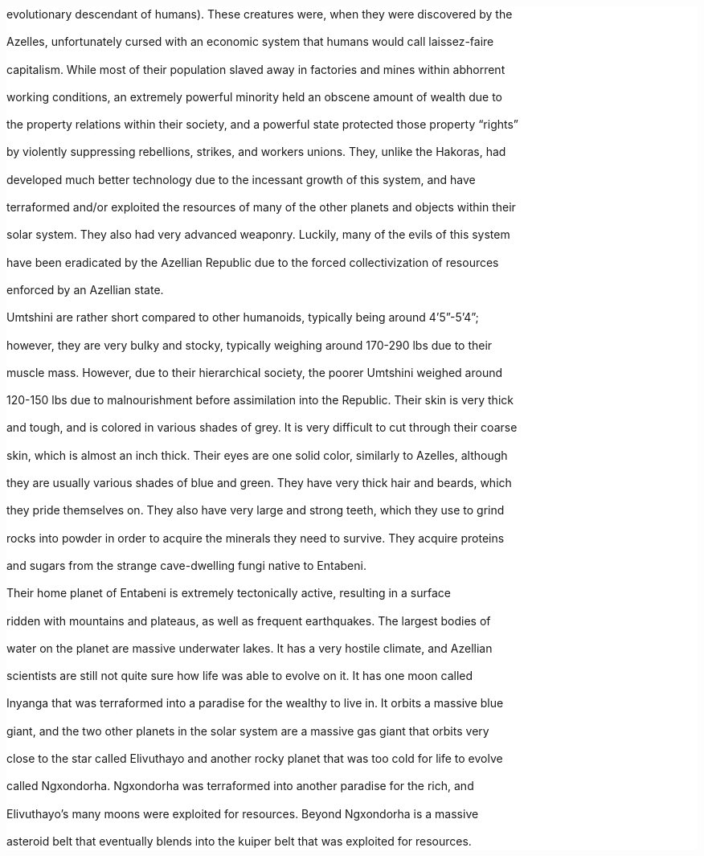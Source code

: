 evolutionary descendant of humans). These creatures were, when they were discovered by the

Azelles, unfortunately cursed with an economic system that humans would call laissez-faire

capitalism. While most of their population slaved away in factories and mines within abhorrent

working conditions, an extremely powerful minority held an obscene amount of wealth due to

the property relations within their society, and a powerful state protected those property “rights”

by violently suppressing rebellions, strikes, and workers unions. They, unlike the Hakoras, had

developed much better technology due to the incessant growth of this system, and have

terraformed and/or exploited the resources of many of the other planets and objects within their

solar system. They also had very advanced weaponry. Luckily, many of the evils of this system

have been eradicated by the Azellian Republic due to the forced collectivization of resources

enforced by an Azellian state.

Umtshini are rather short compared to other humanoids, typically being around 4’5”-5’4”;

however, they are very bulky and stocky, typically weighing around 170-290 lbs due to their

muscle mass. However, due to their hierarchical society, the poorer Umtshini weighed around

120-150 lbs due to malnourishment before assimilation into the Republic. Their skin is very thick

and tough, and is colored in various shades of grey. It is very difficult to cut through their coarse

skin, which is almost an inch thick. Their eyes are one solid color, similarly to Azelles, although

they are usually various shades of blue and green. They have very thick hair and beards, which

they pride themselves on. They also have very large and strong teeth, which they use to grind

rocks into powder in order to acquire the minerals they need to survive. They acquire proteins

and sugars from the strange cave-dwelling fungi native to Entabeni.

Their home planet of Entabeni is extremely tectonically active, resulting in a surface

ridden with mountains and plateaus, as well as frequent earthquakes. The largest bodies of





water on the planet are massive underwater lakes. It has a very hostile climate, and Azellian

scientists are still not quite sure how life was able to evolve on it. It has one moon called

Inyanga that was terraformed into a paradise for the wealthy to live in. It orbits a massive blue

giant, and the two other planets in the solar system are a massive gas giant that orbits very

close to the star called Elivuthayo and another rocky planet that was too cold for life to evolve

called Ngxondorha. Ngxondorha was terraformed into another paradise for the rich, and

Elivuthayo’s many moons were exploited for resources. Beyond Ngxondorha is a massive

asteroid belt that eventually blends into the kuiper belt that was exploited for resources.
